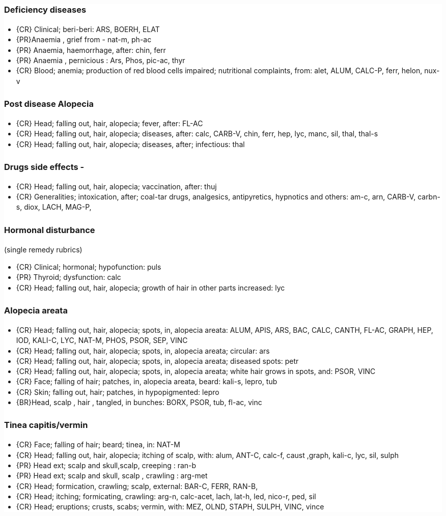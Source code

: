 ### Deficiency diseases

* {CR} Clinical; beri-beri: ARS, BOERH, ELAT
* {PR}Anaemia , grief from - nat-m, ph-ac
* {PR} Anaemia, haemorrhage, after: chin, ferr
* {PR} Anaemia , pernicious : Ars, Phos, pic-ac, thyr
* {CR} Blood; anemia; production of red blood cells impaired; nutritional complaints, from: alet, ALUM, CALC-P, ferr, helon, nux-v

### Post disease Alopecia

* {CR} Head; falling out, hair, alopecia; fever, after: FL-AC
* {CR} Head; falling out, hair, alopecia; diseases, after: calc, CARB-V, chin, ferr, hep, lyc, manc, sil, thal, thal-s
* {CR} Head; falling out, hair, alopecia; diseases, after; infectious: thal

### Drugs side effects -

* {CR} Head; falling out, hair, alopecia; vaccination, after: thuj
* {CR} Generalities; intoxication, after; coal-tar drugs, analgesics, antipyretics, hypnotics and others: am-c, arn, CARB-V, carbn-s, diox, LACH, MAG-P,

### Hormonal disturbance

(single remedy rubrics)

* {CR} Clinical; hormonal; hypofunction: puls
* {PR} Thyroid; dysfunction: calc
* {CR} Head; falling out, hair, alopecia; growth of hair in other parts increased: lyc

### Alopecia areata

* {CR} Head; falling out, hair, alopecia; spots, in, alopecia areata: ALUM, APIS, ARS, BAC, CALC, CANTH, FL-AC, GRAPH, HEP, IOD, KALI-C, LYC, NAT-M, PHOS, PSOR, SEP, VINC
* {CR} Head; falling out, hair, alopecia; spots, in, alopecia areata; circular: ars
* {CR} Head; falling out, hair, alopecia; spots, in, alopecia areata; diseased spots: petr
* {CR} Head; falling out, hair, alopecia; spots, in, alopecia areata; white hair grows in spots, and: PSOR, VINC
* {CR} Face; falling of hair; patches, in, alopecia areata, beard: kali-s, lepro, tub
* {CR} Skin; falling out, hair; patches, in hypopigmented: lepro
* {BR}Head, scalp , hair , tangled, in bunches: BORX, PSOR, tub, fl-ac, vinc

### Tinea capitis/vermin

* {CR} Face; falling of hair; beard; tinea, in: NAT-M
* {CR} Head; falling out, hair, alopecia; itching of scalp, with: alum, ANT-C, calc-f, caust ,graph, kali-c, lyc, sil, sulph
* {PR} Head ext; scalp and skull,scalp, creeping : ran-b
* {PR} Head ext; scalp and skull, scalp , crawling : arg-met
* {CR} Head; formication, crawling; scalp, external: BAR-C, FERR, RAN-B,
* {CR} Head; itching; formicating, crawling: arg-n, calc-acet, lach, lat-h, led, nico-r, ped, sil
* {CR} Head; eruptions; crusts, scabs; vermin, with: MEZ, OLND, STAPH, SULPH, VINC, vince
